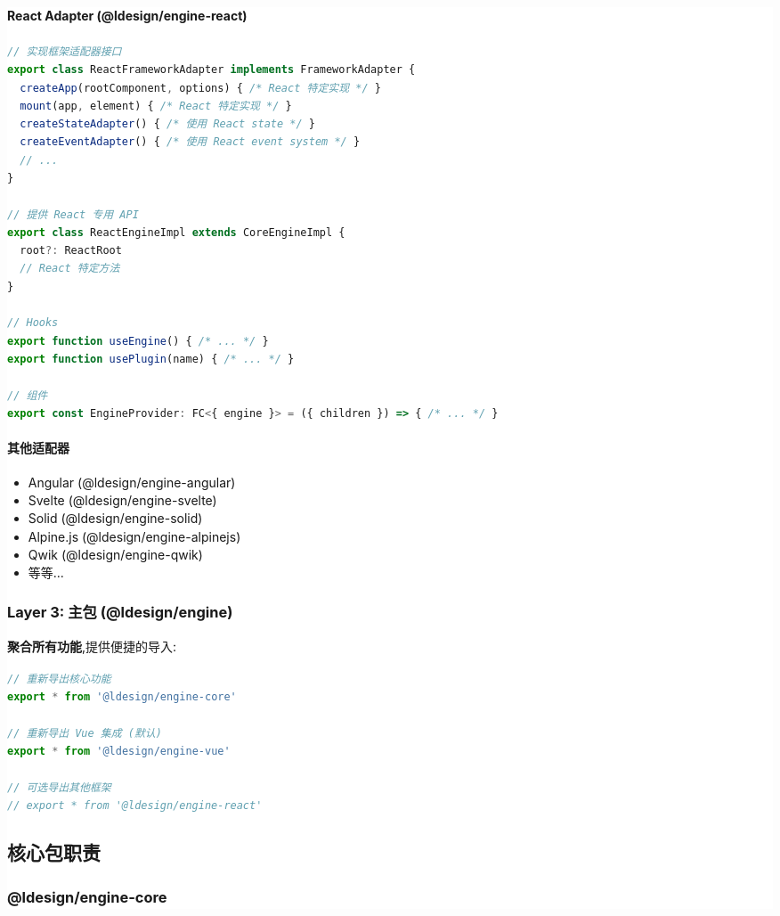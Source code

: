#### React Adapter (@ldesign/engine-react)
```typescript
// 实现框架适配器接口
export class ReactFrameworkAdapter implements FrameworkAdapter {
  createApp(rootComponent, options) { /* React 特定实现 */ }
  mount(app, element) { /* React 特定实现 */ }
  createStateAdapter() { /* 使用 React state */ }
  createEventAdapter() { /* 使用 React event system */ }
  // ...
}

// 提供 React 专用 API
export class ReactEngineImpl extends CoreEngineImpl {
  root?: ReactRoot
  // React 特定方法
}

// Hooks
export function useEngine() { /* ... */ }
export function usePlugin(name) { /* ... */ }

// 组件
export const EngineProvider: FC<{ engine }> = ({ children }) => { /* ... */ }
```

#### 其他适配器
- Angular (@ldesign/engine-angular)
- Svelte (@ldesign/engine-svelte)
- Solid (@ldesign/engine-solid)
- Alpine.js (@ldesign/engine-alpinejs)
- Qwik (@ldesign/engine-qwik)
- 等等...

### Layer 3: 主包 (@ldesign/engine)
**聚合所有功能**,提供便捷的导入:

```typescript
// 重新导出核心功能
export * from '@ldesign/engine-core'

// 重新导出 Vue 集成 (默认)
export * from '@ldesign/engine-vue'

// 可选导出其他框架
// export * from '@ldesign/engine-react'
```

## 核心包职责

### @ldesign/engine-core
